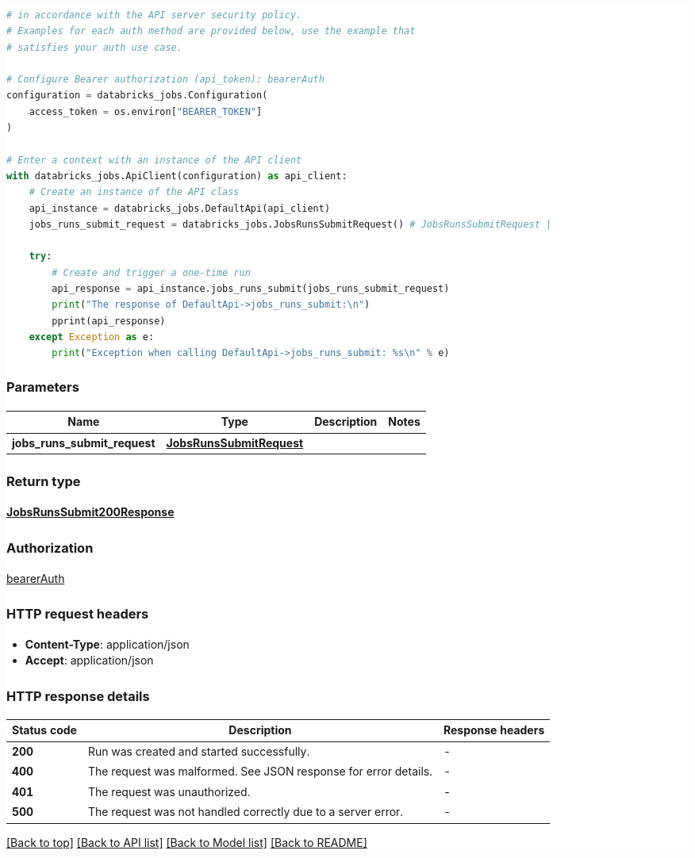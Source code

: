 ```python
# in accordance with the API server security policy.
# Examples for each auth method are provided below, use the example that
# satisfies your auth use case.

# Configure Bearer authorization (api_token): bearerAuth
configuration = databricks_jobs.Configuration(
    access_token = os.environ["BEARER_TOKEN"]
)

# Enter a context with an instance of the API client
with databricks_jobs.ApiClient(configuration) as api_client:
    # Create an instance of the API class
    api_instance = databricks_jobs.DefaultApi(api_client)
    jobs_runs_submit_request = databricks_jobs.JobsRunsSubmitRequest() # JobsRunsSubmitRequest | 

    try:
        # Create and trigger a one-time run
        api_response = api_instance.jobs_runs_submit(jobs_runs_submit_request)
        print("The response of DefaultApi->jobs_runs_submit:\n")
        pprint(api_response)
    except Exception as e:
        print("Exception when calling DefaultApi->jobs_runs_submit: %s\n" % e)
```

### Parameters

Name | Type | Description  | Notes
------------- | ------------- | ------------- | -------------
 **jobs_runs_submit_request** | [**JobsRunsSubmitRequest**](JobsRunsSubmitRequest.md)|  | 

### Return type

[**JobsRunsSubmit200Response**](JobsRunsSubmit200Response.md)

### Authorization

[bearerAuth](../README.md#bearerAuth)

### HTTP request headers

 - **Content-Type**: application/json
 - **Accept**: application/json

### HTTP response details
| Status code | Description | Response headers |
|-------------|-------------|------------------|
**200** | Run was created and started successfully. |  -  |
**400** | The request was malformed. See JSON response for error details. |  -  |
**401** | The request was unauthorized. |  -  |
**500** | The request was not handled correctly due to a server error. |  -  |

[[Back to top]](#) [[Back to API list]](../README.md#documentation-for-api-endpoints) [[Back to Model list]](../README.md#documentation-for-models) [[Back to README]](../README.md)
